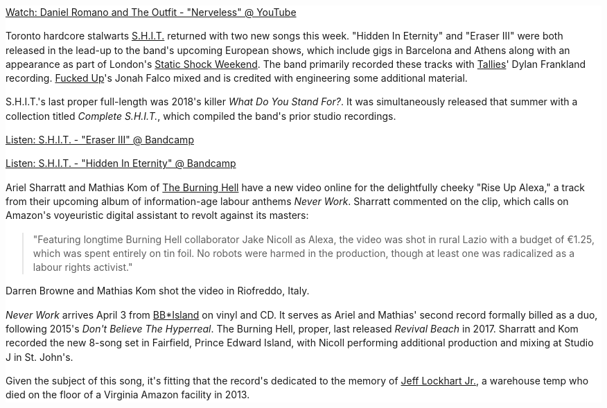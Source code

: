 <iframe width="560" height="315" src="https://www.youtube.com/embed/znUMs5SpX64" frameborder="0" allow="accelerometer; autoplay; encrypted-media; gyroscope; picture-in-picture" allowfullscreen></iframe>

[Watch: Daniel Romano and The Outfit - "Nerveless" @ YouTube](https://youtu.be/znUMs5SpX64 "#")

Toronto hardcore stalwarts [S.H.I.T.](http://whatwedoissecrete.org/) returned with two new songs this week. "Hidden In Eternity" and "Eraser III" were both released in the lead-up to the band's upcoming European shows, which include gigs in Barcelona and Athens along with an appearance as part of London's [Static Shock Weekend](https://www.facebook.com/events/new-river-studios/static-shock-weekend-viii-london/1632407200230056/). The band primarily recorded these tracks with [Tallies](http://tallies.bandcamp.com)' Dylan Frankland recording. [Fucked Up](http://fuckedup.cc/)'s Jonah Falco mixed and is credited with engineering some additional material.

S.H.I.T.'s last proper full-length was 2018's killer *What Do You Stand For?*. It was simultaneously released that summer with a collection titled *Complete S.H.I.T.*, which compiled the band's prior studio recordings.

<iframe style="border: 0; width: 100%; height: 120px;" src="https://bandcamp.com/EmbeddedPlayer/track=3346396493/size=large/bgcol=ffffff/linkcol=0687f5/tracklist=false/artwork=small/transparent=true/" seamless><a href="http://whatwedoissecrete.bandcamp.com/track/eraser-iii">ERASER III by S.H.I.T.</a></iframe>

[Listen: S.H.I.T. - "Eraser III" @ Bandcamp](http://whatwedoissecrete.bandcamp.com/track/eraser-iii "#")

<iframe style="border: 0; width: 100%; height: 120px;" src="https://bandcamp.com/EmbeddedPlayer/track=2801435180/size=large/bgcol=ffffff/linkcol=0687f5/tracklist=false/artwork=small/transparent=true/" seamless><a href="http://whatwedoissecrete.bandcamp.com/track/hidden-in-eternity">HIDDEN IN ETERNITY by S.H.I.T.</a></iframe>

[Listen: S.H.I.T. - "Hidden In Eternity" @ Bandcamp](http://whatwedoissecrete.bandcamp.com/track/hidden-in-eternity "#")

Ariel Sharratt and Mathias Kom of [The Burning Hell](http://www.wearetheburninghell.com/) have a new video online for the delightfully cheeky "Rise Up Alexa," a track from their upcoming album of information-age labour anthems *Never Work*. Sharratt commented on the clip, which calls on Amazon's voyeuristic digital assistant to revolt against its masters:

>"Featuring longtime Burning Hell collaborator Jake Nicoll as Alexa, the video was shot in rural Lazio with a budget of €1.25, which was spent entirely on tin foil. No robots were harmed in the production, though at least one was radicalized as a labour rights activist."

Darren Browne and Mathias Kom shot the video in Riofreddo, Italy.

*Never Work* arrives April 3 from [BB*Island](https://bbislandmusic.com/shop/burning-hell-ariel-sharratt-mathias-kom-never-work-vinyl-cd) on vinyl and CD. It serves as Ariel and Mathias' second record formally billed as a duo, following 2015's *Don't Believe The Hyperreal*. The Burning Hell, proper, last released *Revival Beach* in 2017. Sharratt and Kom recorded the new 8-song set in Fairfield, Prince Edward Island, with Nicoll performing additional production and mixing at Studio J in St. John's.

Given the subject of this song, it's fitting that the record's dedicated to the memory of [Jeff Lockhart Jr.](https://highline.huffingtonpost.com/articles/en/life-and-death-amazon-temp/), a warehouse temp who died on the floor of a Virginia Amazon facility in 2013.

<iframe width="560" height="315" src="https://www.youtube.com/embed/8lZYckb6JxA" frameborder="0" allow="accelerometer; autoplay; encrypted-media; gyroscope; picture-in-picture" allowfullscreen></iframe>
